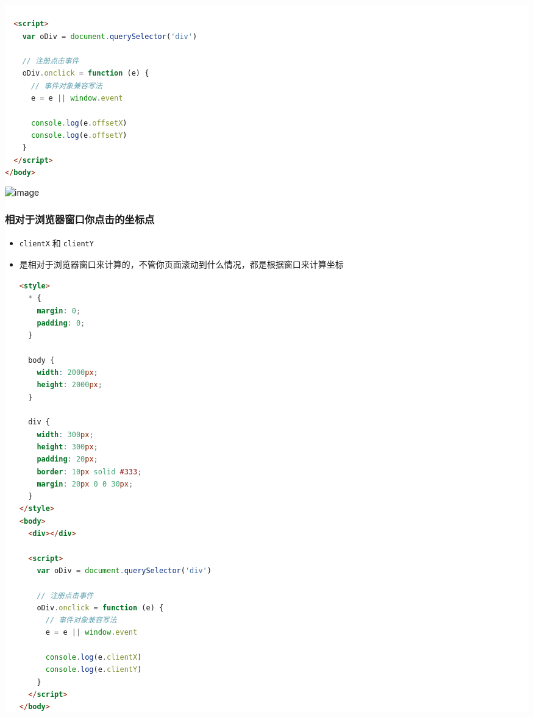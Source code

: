   ```html

    <script>
      var oDiv = document.querySelector('div')

      // 注册点击事件
      oDiv.onclick = function (e) {
        // 事件对象兼容写法
        e = e || window.event

        console.log(e.offsetX)
        console.log(e.offsetY)
      }
    </script>
  </body>
  ```

![image](https://note.youdao.com/yws/res/387/E34F843EFE2148AB894B199285AC0A04)



### 相对于浏览器窗口你点击的坐标点

- `clientX` 和 `clientY`

- 是相对于浏览器窗口来计算的，不管你页面滚动到什么情况，都是根据窗口来计算坐标

  ```html
  <style>
    * {
      margin: 0;
      padding: 0;
    }

    body {
      width: 2000px;
      height: 2000px;
    }

    div {
      width: 300px;
      height: 300px;
      padding: 20px;
      border: 10px solid #333;
      margin: 20px 0 0 30px;
    }
  </style>
  <body>
    <div></div>

    <script>
      var oDiv = document.querySelector('div')

      // 注册点击事件
      oDiv.onclick = function (e) {
        // 事件对象兼容写法
        e = e || window.event

        console.log(e.clientX)
        console.log(e.clientY)
      }
    </script>
  </body>
  ```
